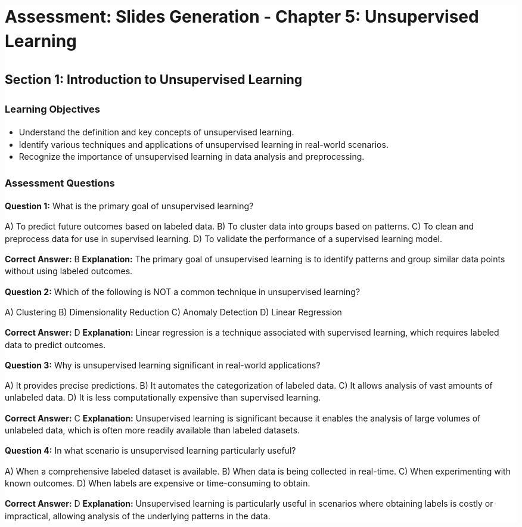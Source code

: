 # Assessment: Slides Generation - Chapter 5: Unsupervised Learning

## Section 1: Introduction to Unsupervised Learning

### Learning Objectives
- Understand the definition and key concepts of unsupervised learning.
- Identify various techniques and applications of unsupervised learning in real-world scenarios.
- Recognize the importance of unsupervised learning in data analysis and preprocessing.

### Assessment Questions

**Question 1:** What is the primary goal of unsupervised learning?

  A) To predict future outcomes based on labeled data.
  B) To cluster data into groups based on patterns.
  C) To clean and preprocess data for use in supervised learning.
  D) To validate the performance of a supervised learning model.

**Correct Answer:** B
**Explanation:** The primary goal of unsupervised learning is to identify patterns and group similar data points without using labeled outcomes.

**Question 2:** Which of the following is NOT a common technique in unsupervised learning?

  A) Clustering
  B) Dimensionality Reduction
  C) Anomaly Detection
  D) Linear Regression

**Correct Answer:** D
**Explanation:** Linear regression is a technique associated with supervised learning, which requires labeled data to predict outcomes.

**Question 3:** Why is unsupervised learning significant in real-world applications?

  A) It provides precise predictions.
  B) It automates the categorization of labeled data.
  C) It allows analysis of vast amounts of unlabeled data.
  D) It is less computationally expensive than supervised learning.

**Correct Answer:** C
**Explanation:** Unsupervised learning is significant because it enables the analysis of large volumes of unlabeled data, which is often more readily available than labeled datasets.

**Question 4:** In what scenario is unsupervised learning particularly useful?

  A) When a comprehensive labeled dataset is available.
  B) When data is being collected in real-time.
  C) When experimenting with known outcomes.
  D) When labels are expensive or time-consuming to obtain.

**Correct Answer:** D
**Explanation:** Unsupervised learning is particularly useful in scenarios where obtaining labels is costly or impractical, allowing analysis of the underlying patterns in the data.
